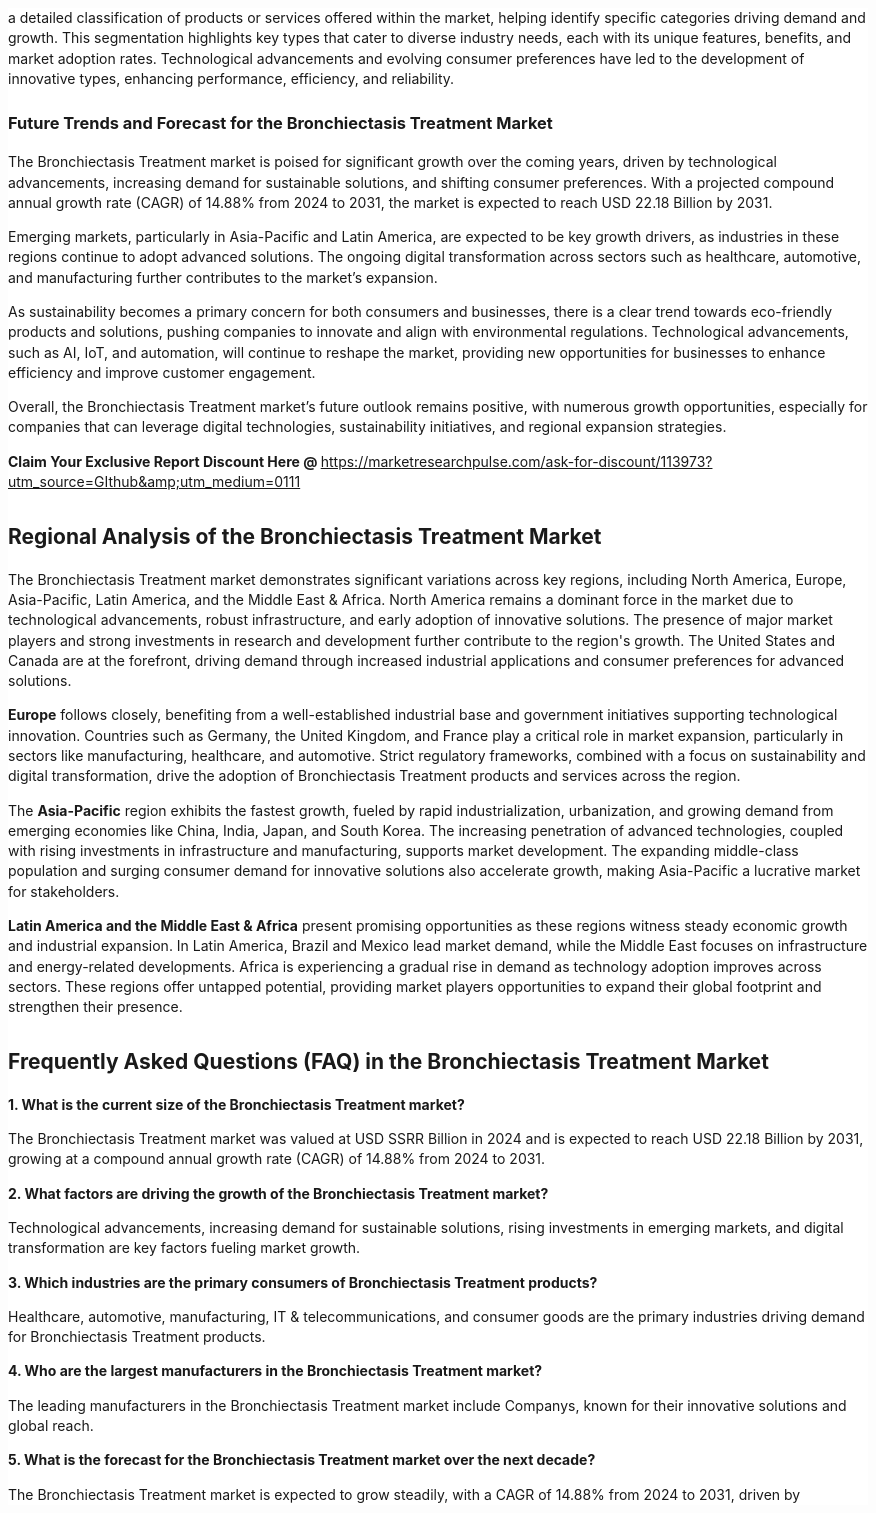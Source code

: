 a detailed classification of products or services offered within the market, helping identify specific categories driving demand and growth. This segmentation highlights key types that cater to diverse industry needs, each with its unique features, benefits, and market adoption rates. Technological advancements and evolving consumer preferences have led to the development of innovative types, enhancing performance, efficiency, and reliability.</p><h3>Future Trends and Forecast for the Bronchiectasis Treatment Market</h3><p>The Bronchiectasis Treatment market is poised for significant growth over the coming years, driven by technological advancements, increasing demand for sustainable solutions, and shifting consumer preferences. With a projected compound annual growth rate (CAGR) of 14.88% from 2024 to 2031, the market is expected to reach USD 22.18 Billion by 2031.</p><p>Emerging markets, particularly in Asia-Pacific and Latin America, are expected to be key growth drivers, as industries in these regions continue to adopt advanced solutions. The ongoing digital transformation across sectors such as healthcare, automotive, and manufacturing further contributes to the market&rsquo;s expansion.</p><p>As sustainability becomes a primary concern for both consumers and businesses, there is a clear trend towards eco-friendly products and solutions, pushing companies to innovate and align with environmental regulations. Technological advancements, such as AI, IoT, and automation, will continue to reshape the market, providing new opportunities for businesses to enhance efficiency and improve customer engagement.</p><p>Overall, the Bronchiectasis Treatment market&rsquo;s future outlook remains positive, with numerous growth opportunities, especially for companies that can leverage digital technologies, sustainability initiatives, and regional expansion strategies.</p><p><strong>Claim Your Exclusive Report Discount Here @ </strong><a href="https://marketresearchpulse.com/ask-for-discount/113973?utm_source=GIthub&amp;utm_medium=0111">https://marketresearchpulse.com/ask-for-discount/113973?utm_source=GIthub&amp;utm_medium=0111</a></p><h2><strong>Regional Analysis of the Bronchiectasis Treatment Market</strong></h2><p>The Bronchiectasis Treatment market demonstrates significant variations across key regions, including North America, Europe, Asia-Pacific, Latin America, and the Middle East &amp; Africa. North America remains a dominant force in the market due to technological advancements, robust infrastructure, and early adoption of innovative solutions. The presence of major market players and strong investments in research and development further contribute to the region's growth. The United States and Canada are at the forefront, driving demand through increased industrial applications and consumer preferences for advanced solutions.</p><p><strong>Europe</strong> follows closely, benefiting from a well-established industrial base and government initiatives supporting technological innovation. Countries such as Germany, the United Kingdom, and France play a critical role in market expansion, particularly in sectors like manufacturing, healthcare, and automotive. Strict regulatory frameworks, combined with a focus on sustainability and digital transformation, drive the adoption of Bronchiectasis Treatment products and services across the region.</p><p>The <strong>Asia-Pacific</strong> region exhibits the fastest growth, fueled by rapid industrialization, urbanization, and growing demand from emerging economies like China, India, Japan, and South Korea. The increasing penetration of advanced technologies, coupled with rising investments in infrastructure and manufacturing, supports market development. The expanding middle-class population and surging consumer demand for innovative solutions also accelerate growth, making Asia-Pacific a lucrative market for stakeholders.</p><p><strong>Latin America and the Middle East &amp; Africa</strong> present promising opportunities as these regions witness steady economic growth and industrial expansion. In Latin America, Brazil and Mexico lead market demand, while the Middle East focuses on infrastructure and energy-related developments. Africa is experiencing a gradual rise in demand as technology adoption improves across sectors. These regions offer untapped potential, providing market players opportunities to expand their global footprint and strengthen their presence.</p><h2><strong>Frequently Asked Questions (FAQ) in the Bronchiectasis Treatment Market</strong></h2><p><strong>1. What is the current size of the Bronchiectasis Treatment market?</strong></p><p>The Bronchiectasis Treatment market was valued at USD SSRR Billion in 2024 and is expected to reach USD 22.18 Billion by 2031, growing at a compound annual growth rate (CAGR) of 14.88% from 2024 to 2031.</p><p><strong>2. What factors are driving the growth of the Bronchiectasis Treatment market?</strong></p><p>Technological advancements, increasing demand for sustainable solutions, rising investments in emerging markets, and digital transformation are key factors fueling market growth.</p><p><strong>3. Which industries are the primary consumers of Bronchiectasis Treatment products?</strong></p><p>Healthcare, automotive, manufacturing, IT &amp; telecommunications, and consumer goods are the primary industries driving demand for Bronchiectasis Treatment products.</p><p><strong>4. Who are the largest manufacturers in the Bronchiectasis Treatment market?</strong></p><p>The leading manufacturers in the Bronchiectasis Treatment market include Companys, known for their innovative solutions and global reach.</p><p><strong>5. What is the forecast for the Bronchiectasis Treatment market over the next decade?</strong></p><p>The Bronchiectasis Treatment market is expected to grow steadily, with a CAGR of 14.88% from 2024 to 2031, driven by